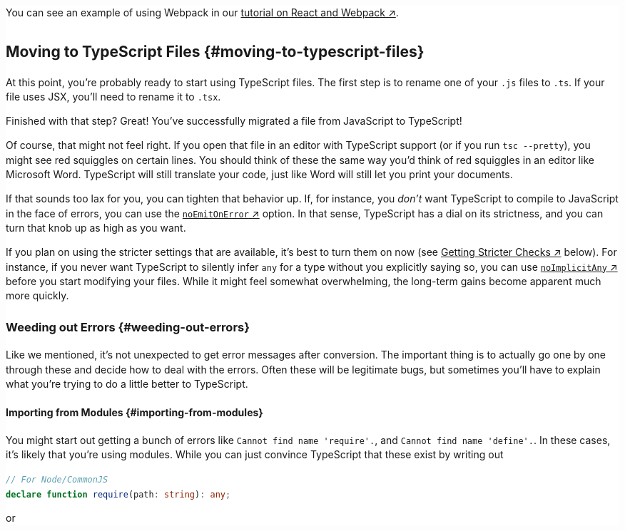 You can see an example of using Webpack in our [tutorial on React and Webpack ↗](https://www.typescriptlang.org/docs/handbook/react-&-webpack.html).

## Moving to TypeScript Files {#moving-to-typescript-files}

At this point, you’re probably ready to start using TypeScript files.
The first step is to rename one of your `.js` files to `.ts`.
If your file uses JSX, you’ll need to rename it to `.tsx`.

Finished with that step?
Great!
You’ve successfully migrated a file from JavaScript to TypeScript!

Of course, that might not feel right.
If you open that file in an editor with TypeScript support (or if you run `tsc --pretty`), you might see red squiggles on certain lines.
You should think of these the same way you’d think of red squiggles in an editor like Microsoft Word.
TypeScript will still translate your code, just like Word will still let you print your documents.

If that sounds too lax for you, you can tighten that behavior up.
If, for instance, you *don’t* want TypeScript to compile to JavaScript in the face of errors, you can use the [`noEmitOnError` ↗](https://www.typescriptlang.org/tsconfig.html#noEmitOnError) option.
In that sense, TypeScript has a dial on its strictness, and you can turn that knob up as high as you want.

If you plan on using the stricter settings that are available, it’s best to turn them on now (see [Getting Stricter Checks ↗](https://www.typescriptlang.org/docs/handbook/migrating-from-javascript.html#getting-stricter-checks) below).
For instance, if you never want TypeScript to silently infer `any` for a type without you explicitly saying so, you can use [`noImplicitAny` ↗](https://www.typescriptlang.org/tsconfig.html#noImplicitAny) before you start modifying your files.
While it might feel somewhat overwhelming, the long-term gains become apparent much more quickly.

### Weeding out Errors {#weeding-out-errors}

Like we mentioned, it’s not unexpected to get error messages after conversion.
The important thing is to actually go one by one through these and decide how to deal with the errors.
Often these will be legitimate bugs, but sometimes you’ll have to explain what you’re trying to do a little better to TypeScript.

#### Importing from Modules {#importing-from-modules}

You might start out getting a bunch of errors like `Cannot find name 'require'.`, and `Cannot find name 'define'.`.
In these cases, it’s likely that you’re using modules.
While you can just convince TypeScript that these exist by writing out

```ts
// For Node/CommonJS
declare function require(path: string): any;
```

or

